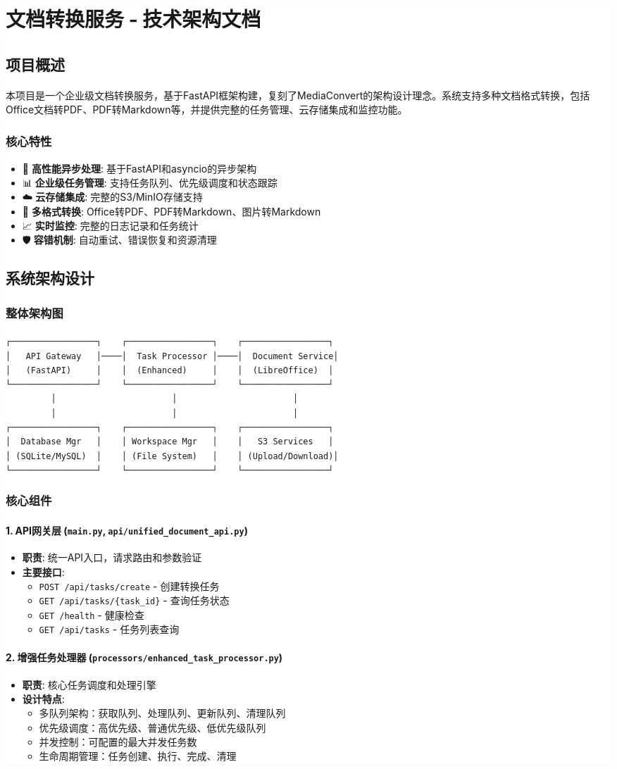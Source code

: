 # 文档转换服务 - 技术架构文档

## 项目概述

本项目是一个企业级文档转换服务，基于FastAPI框架构建，复刻了MediaConvert的架构设计理念。系统支持多种文档格式转换，包括Office文档转PDF、PDF转Markdown等，并提供完整的任务管理、云存储集成和监控功能。

### 核心特性
- 🚀 **高性能异步处理**: 基于FastAPI和asyncio的异步架构
- 📊 **企业级任务管理**: 支持任务队列、优先级调度和状态跟踪
- ☁️ **云存储集成**: 完整的S3/MinIO存储支持
- 🔄 **多格式转换**: Office转PDF、PDF转Markdown、图片转Markdown
- 📈 **实时监控**: 完整的日志记录和任务统计
- 🛡️ **容错机制**: 自动重试、错误恢复和资源清理

## 系统架构设计

### 整体架构图
```
┌─────────────────┐    ┌─────────────────┐    ┌─────────────────┐
│   API Gateway   │────│  Task Processor │────│  Document Service│
│   (FastAPI)     │    │  (Enhanced)     │    │  (LibreOffice)  │
└─────────────────┘    └─────────────────┘    └─────────────────┘
         │                       │                       │
         │                       │                       │
┌─────────────────┐    ┌─────────────────┐    ┌─────────────────┐
│  Database Mgr   │    │ Workspace Mgr   │    │   S3 Services   │
│ (SQLite/MySQL)  │    │ (File System)   │    │ (Upload/Download)│
└─────────────────┘    └─────────────────┘    └─────────────────┘
```

### 核心组件

#### 1. API网关层 (`main.py`, `api/unified_document_api.py`)
- **职责**: 统一API入口，请求路由和参数验证
- **主要接口**:
  - `POST /api/tasks/create` - 创建转换任务
  - `GET /api/tasks/{task_id}` - 查询任务状态
  - `GET /health` - 健康检查
  - `GET /api/tasks` - 任务列表查询

#### 2. 增强任务处理器 (`processors/enhanced_task_processor.py`)
- **职责**: 核心任务调度和处理引擎
- **设计特点**:
  - 多队列架构：获取队列、处理队列、更新队列、清理队列
  - 优先级调度：高优先级、普通优先级、低优先级队列
  - 并发控制：可配置的最大并发任务数
  - 生命周期管理：任务创建、执行、完成、清理
